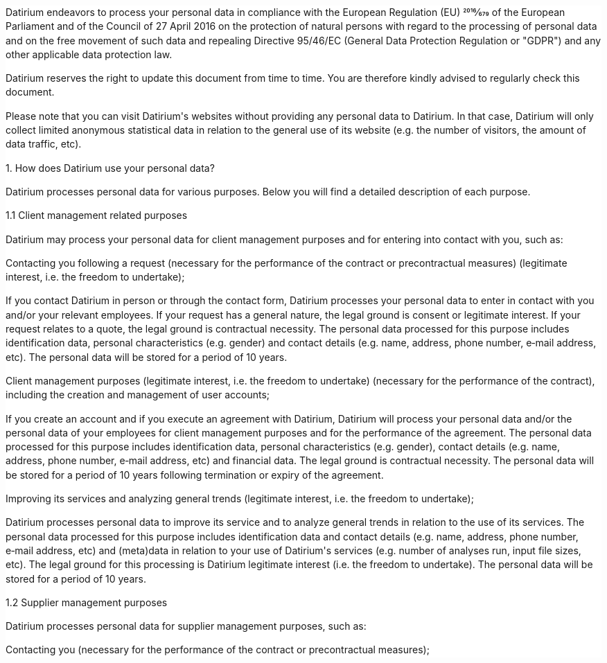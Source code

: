 Datirium endeavors to process your personal data in compliance with the European Regulation (EU) 2016⁄679 of the European Parliament and of the Council of 27 April 2016 on the protection of natural persons with regard to the processing of personal data and on the free movement of such data and repealing Directive 95/46/EC (General Data Protection Regulation or ​&quot;GDPR&quot;) and any other applicable data protection law.

Datirium reserves the right to update this document from time to time. You are therefore kindly advised to regularly check this document.

Please note that you can visit Datirium&#39;s websites without providing any personal data to Datirium. In that case, Datirium will only collect limited anonymous statistical data in relation to the general use of its website (e.g. the number of visitors, the amount of data traffic, etc).

1.&nbsp;How does Datirium use your personal data?

Datirium processes personal data for various purposes. Below you will find a detailed description of each purpose.

1.1 Client management related purposes

Datirium may process your personal data for client management purposes and for entering into contact with you, such as:

Contacting you following a request (necessary for the performance of the contract or precontractual measures) (legitimate interest, i.e. the freedom to undertake);

If you contact Datirium in person or through the contact form, Datirium processes your personal data to enter in contact with you and/​or your relevant employees. If your request has a general nature, the legal ground is consent or legitimate interest. If your request relates to a quote, the legal ground is contractual necessity. The personal data processed for this purpose includes identification data, personal characteristics (e.g. gender) and contact details (e.g. name, address, phone number, e‑mail address, etc). The personal data will be stored for a period of 10 years.

Client management purposes (legitimate interest, i.e. the freedom to undertake) (necessary for the performance of the contract), including the creation and management of user accounts;

If you create an account and if you execute an agreement with Datirium, Datirium will process your personal data and/​or the personal data of your employees for client management purposes and for the performance of the agreement. The personal data processed for this purpose includes identification data, personal characteristics (e.g. gender), contact details (e.g. name, address, phone number, e‑mail address, etc) and financial data. The legal ground is contractual necessity. The personal data will be stored for a period of 10 years following termination or expiry of the agreement.

Improving its services and analyzing general trends (legitimate interest, i.e. the freedom to undertake);

Datirium processes personal data to improve its service and to analyze general trends in relation to the use of its services. The personal data processed for this purpose includes identification data and contact details (e.g. name, address, phone number, e‑mail address, etc) and (meta)data in relation to your use of Datirium&#39;s services (e.g. number of analyses run, input file sizes, etc). The legal ground for this processing is Datirium legitimate interest (i.e. the freedom to undertake). The personal data will be stored for a period of 10 years.

1.2 Supplier management purposes

Datirium processes personal data for supplier management purposes, such as:

Contacting you (necessary for the performance of the contract or precontractual measures);
